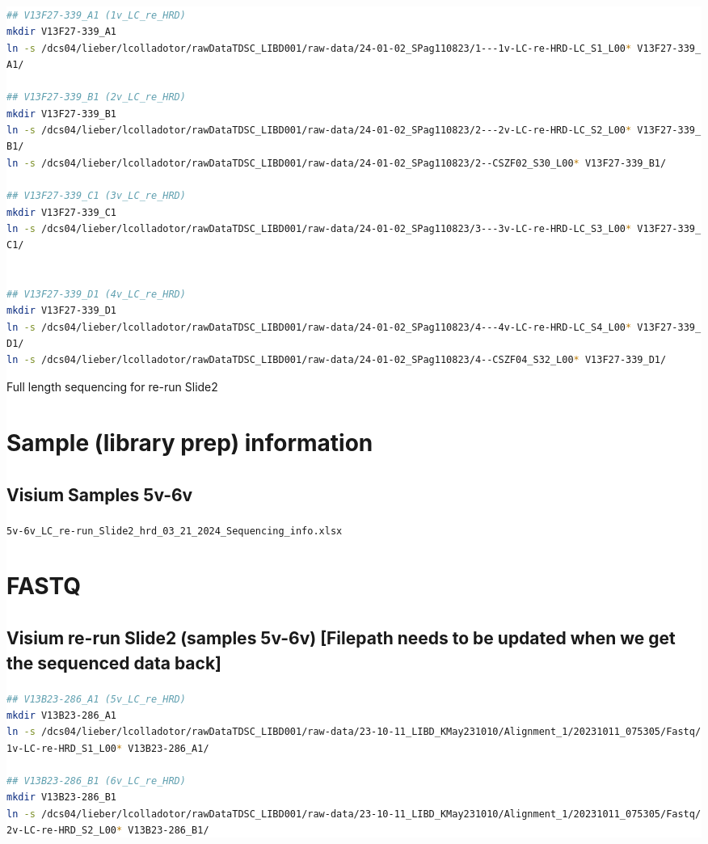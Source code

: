```bash
## V13F27-339_A1 (1v_LC_re_HRD)
mkdir V13F27-339_A1
ln -s /dcs04/lieber/lcolladotor/rawDataTDSC_LIBD001/raw-data/24-01-02_SPag110823/1---1v-LC-re-HRD-LC_S1_L00* V13F27-339_A1/

## V13F27-339_B1 (2v_LC_re_HRD)
mkdir V13F27-339_B1
ln -s /dcs04/lieber/lcolladotor/rawDataTDSC_LIBD001/raw-data/24-01-02_SPag110823/2---2v-LC-re-HRD-LC_S2_L00* V13F27-339_B1/
ln -s /dcs04/lieber/lcolladotor/rawDataTDSC_LIBD001/raw-data/24-01-02_SPag110823/2--CSZF02_S30_L00* V13F27-339_B1/

## V13F27-339_C1 (3v_LC_re_HRD)
mkdir V13F27-339_C1
ln -s /dcs04/lieber/lcolladotor/rawDataTDSC_LIBD001/raw-data/24-01-02_SPag110823/3---3v-LC-re-HRD-LC_S3_L00* V13F27-339_C1/


## V13F27-339_D1 (4v_LC_re_HRD)
mkdir V13F27-339_D1
ln -s /dcs04/lieber/lcolladotor/rawDataTDSC_LIBD001/raw-data/24-01-02_SPag110823/4---4v-LC-re-HRD-LC_S4_L00* V13F27-339_D1/
ln -s /dcs04/lieber/lcolladotor/rawDataTDSC_LIBD001/raw-data/24-01-02_SPag110823/4--CSZF04_S32_L00* V13F27-339_D1/

```


Full length sequencing for re-run Slide2 

# Sample (library prep) information

## Visium Samples 5v-6v

`5v-6v_LC_re-run_Slide2_hrd_03_21_2024_Sequencing_info.xlsx`

# FASTQ

## Visium re-run Slide2 (samples 5v-6v) [Filepath needs to be updated when we get the sequenced data back]

```bash
## V13B23-286_A1 (5v_LC_re_HRD)
mkdir V13B23-286_A1
ln -s /dcs04/lieber/lcolladotor/rawDataTDSC_LIBD001/raw-data/23-10-11_LIBD_KMay231010/Alignment_1/20231011_075305/Fastq/1v-LC-re-HRD_S1_L00* V13B23-286_A1/

## V13B23-286_B1 (6v_LC_re_HRD)
mkdir V13B23-286_B1
ln -s /dcs04/lieber/lcolladotor/rawDataTDSC_LIBD001/raw-data/23-10-11_LIBD_KMay231010/Alignment_1/20231011_075305/Fastq/2v-LC-re-HRD_S2_L00* V13B23-286_B1/

```


